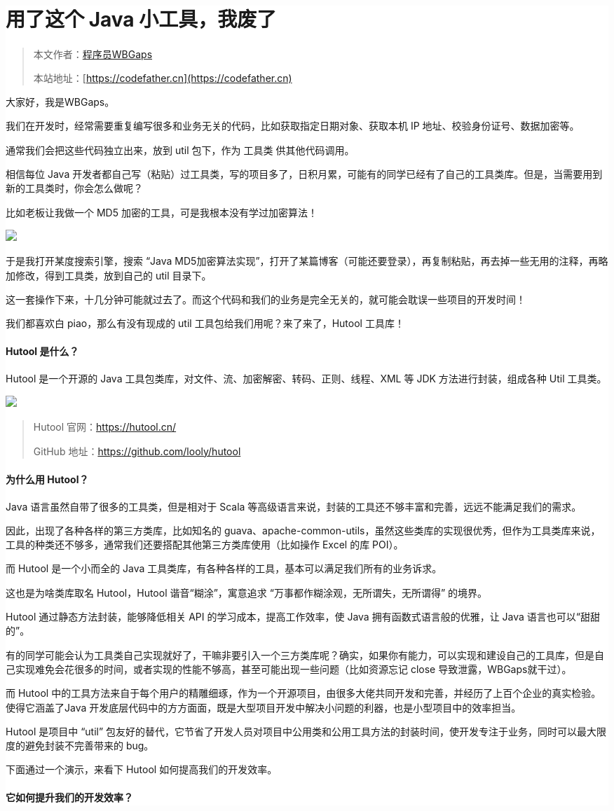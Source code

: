 # 用了这个 Java 小工具，我废了

> 本文作者：[程序员WBGaps](https://yuyuanweb.feishu.cn/wiki/Abldw5WkjidySxkKxU2cQdAtnah)
>
> 本站地址：[https://codefather.cn](https://codefather.cn)

大家好，我是WBGaps。

我们在开发时，经常需要重复编写很多和业务无关的代码，比如获取指定日期对象、获取本机 IP 地址、校验身份证号、数据加密等。

通常我们会把这些代码独立出来，放到 util 包下，作为 工具类 供其他代码调用。

相信每位 Java 开发者都自己写（粘贴）过工具类，写的项目多了，日积月累，可能有的同学已经有了自己的工具类库。但是，当需要用到新的工具类时，你会怎么做呢？

比如老板让我做一个 MD5 加密的工具，可是我根本没有学过加密算法！

![](https://pic.yupi.icu/5563/202311090905614.jpeg)

于是我打开某度搜索引擎，搜索 “Java MD5加密算法实现”，打开了某篇博客（可能还要登录），再复制粘贴，再去掉一些无用的注释，再略加修改，得到工具类，放到自己的 util 目录下。

这一套操作下来，十几分钟可能就过去了。而这个代码和我们的业务是完全无关的，就可能会耽误一些项目的开发时间！

我们都喜欢白 piao，那么有没有现成的 util 工具包给我们用呢？来了来了，Hutool 工具库！

#### Hutool 是什么？

Hutool 是一个开源的 Java 工具包类库，对文件、流、加密解密、转码、正则、线程、XML 等 JDK 方法进行封装，组成各种 Util 工具类。

![](https://pic.yupi.icu/5563/202311090905619.jpeg)

> Hutool 官网：https://hutool.cn/
>
> GitHub 地址：https://github.com/looly/hutool

#### 为什么用 Hutool？

Java 语言虽然自带了很多的工具类，但是相对于 Scala 等高级语言来说，封装的工具还不够丰富和完善，远远不能满足我们的需求。

因此，出现了各种各样的第三方类库，比如知名的 guava、apache-common-utils，虽然这些类库的实现很优秀，但作为工具类库来说，工具的种类还不够多，通常我们还要搭配其他第三方类库使用（比如操作 Excel 的库 POI）。

而 Hutool 是一个小而全的 Java 工具类库，有各种各样的工具，基本可以满足我们所有的业务诉求。

这也是为啥类库取名 Hutool，Hutool 谐音“糊涂”，寓意追求 “万事都作糊涂观，无所谓失，无所谓得” 的境界。

Hutool 通过静态方法封装，能够降低相关 API 的学习成本，提高工作效率，使 Java 拥有函数式语言般的优雅，让 Java 语言也可以“甜甜的”。

有的同学可能会认为工具类自己实现就好了，干嘛非要引入一个三方类库呢？确实，如果你有能力，可以实现和建设自己的工具库，但是自己实现难免会花很多的时间，或者实现的性能不够高，甚至可能出现一些问题（比如资源忘记 close 导致泄露，WBGaps就干过）。

而 Hutool 中的工具方法来自于每个用户的精雕细琢，作为一个开源项目，由很多大佬共同开发和完善，并经历了上百个企业的真实检验。使得它涵盖了Java 开发底层代码中的方方面面，既是大型项目开发中解决小问题的利器，也是小型项目中的效率担当。

Hutool 是项目中 “util” 包友好的替代，它节省了开发人员对项目中公用类和公用工具方法的封装时间，使开发专注于业务，同时可以最大限度的避免封装不完善带来的 bug。

下面通过一个演示，来看下 Hutool 如何提高我们的开发效率。



#### 它如何提升我们的开发效率？
